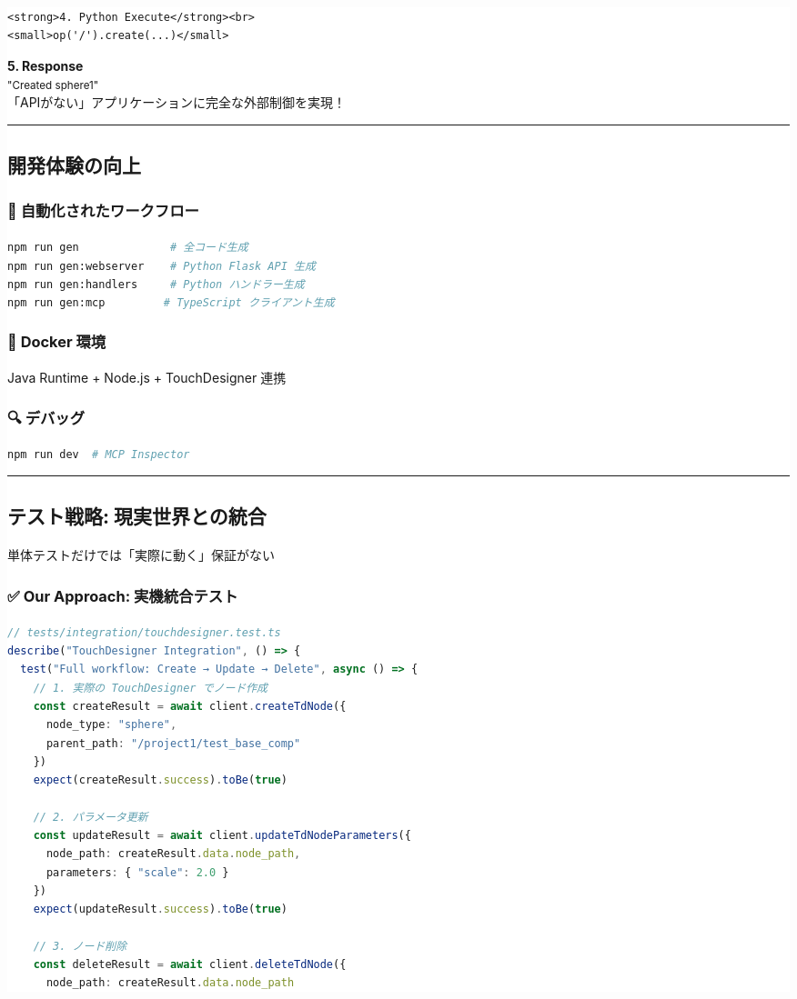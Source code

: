     <strong>4. Python Execute</strong><br>
    <small>op('/').create(...)</small>
  </div>
  <div class="tech-item">
    <strong>5. Response</strong><br>
    <small>"Created sphere1"</small>
  </div>
</div>

<div class="solution">
「APIがない」アプリケーションに完全な外部制御を実現！
</div>

---

## 開発体験の向上

### 🔄 **自動化されたワークフロー**
```bash
npm run gen              # 全コード生成
npm run gen:webserver    # Python Flask API 生成
npm run gen:handlers     # Python ハンドラー生成
npm run gen:mcp         # TypeScript クライアント生成
```

### 🐳 **Docker 環境**
Java Runtime + Node.js + TouchDesigner 連携

### 🔍 **デバッグ**
```bash
npm run dev  # MCP Inspector
```

---

## テスト戦略: 現実世界との統合

<div class="challenge">
単体テストだけでは「実際に動く」保証がない
</div>

### ✅ **Our Approach: 実機統合テスト**

```typescript
// tests/integration/touchdesigner.test.ts
describe("TouchDesigner Integration", () => {
  test("Full workflow: Create → Update → Delete", async () => {
    // 1. 実際の TouchDesigner でノード作成
    const createResult = await client.createTdNode({
      node_type: "sphere",
      parent_path: "/project1/test_base_comp"
    })
    expect(createResult.success).toBe(true)

    // 2. パラメータ更新
    const updateResult = await client.updateTdNodeParameters({
      node_path: createResult.data.node_path,
      parameters: { "scale": 2.0 }
    })
    expect(updateResult.success).toBe(true)

    // 3. ノード削除
    const deleteResult = await client.deleteTdNode({
      node_path: createResult.data.node_path
```